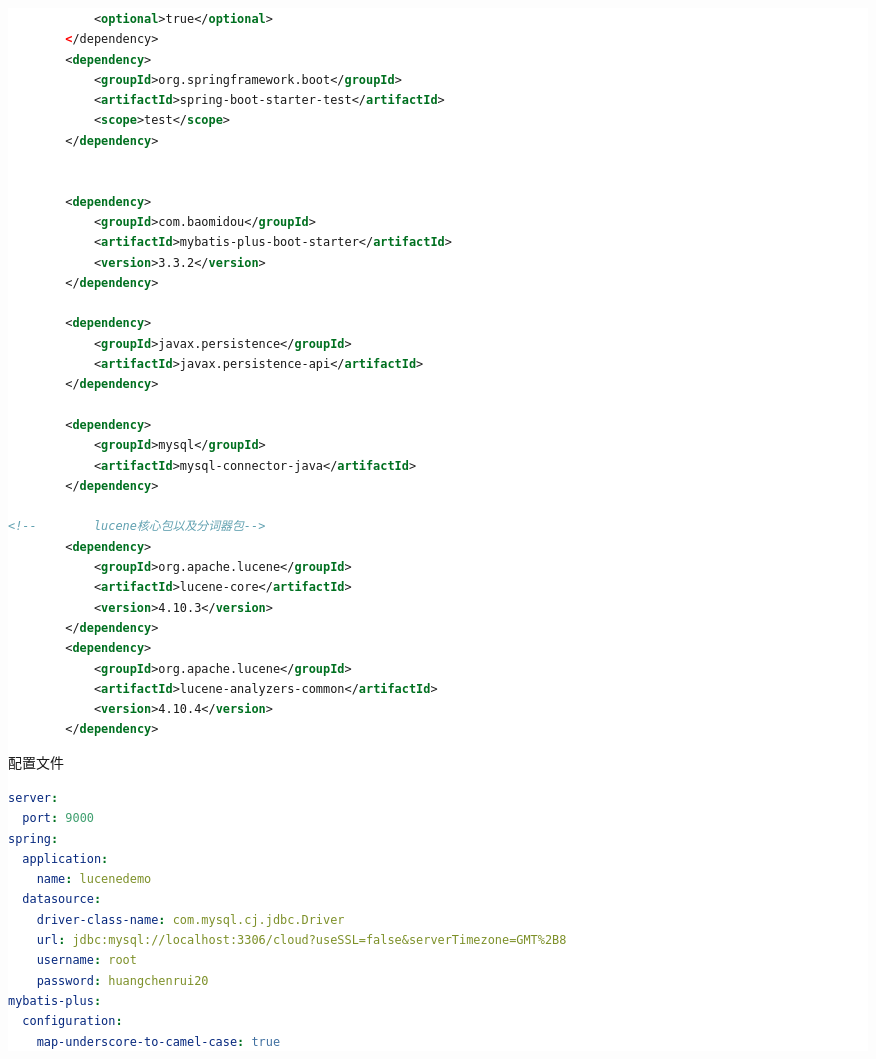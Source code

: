 ```xml
            <optional>true</optional>
        </dependency>
        <dependency>
            <groupId>org.springframework.boot</groupId>
            <artifactId>spring-boot-starter-test</artifactId>
            <scope>test</scope>
        </dependency>


        <dependency>
            <groupId>com.baomidou</groupId>
            <artifactId>mybatis-plus-boot-starter</artifactId>
            <version>3.3.2</version>
        </dependency>

        <dependency>
            <groupId>javax.persistence</groupId>
            <artifactId>javax.persistence-api</artifactId>
        </dependency>

        <dependency>
            <groupId>mysql</groupId>
            <artifactId>mysql-connector-java</artifactId>
        </dependency>

<!--        lucene核心包以及分词器包-->
        <dependency>
            <groupId>org.apache.lucene</groupId>
            <artifactId>lucene-core</artifactId>
            <version>4.10.3</version>
        </dependency>
        <dependency>
            <groupId>org.apache.lucene</groupId>
            <artifactId>lucene-analyzers-common</artifactId>
            <version>4.10.4</version>
        </dependency>
```



配置文件

```yaml
server:
  port: 9000
spring:
  application:
    name: lucenedemo
  datasource:
    driver-class-name: com.mysql.cj.jdbc.Driver
    url: jdbc:mysql://localhost:3306/cloud?useSSL=false&serverTimezone=GMT%2B8
    username: root
    password: huangchenrui20
mybatis-plus:
  configuration:
    map-underscore-to-camel-case: true
```
